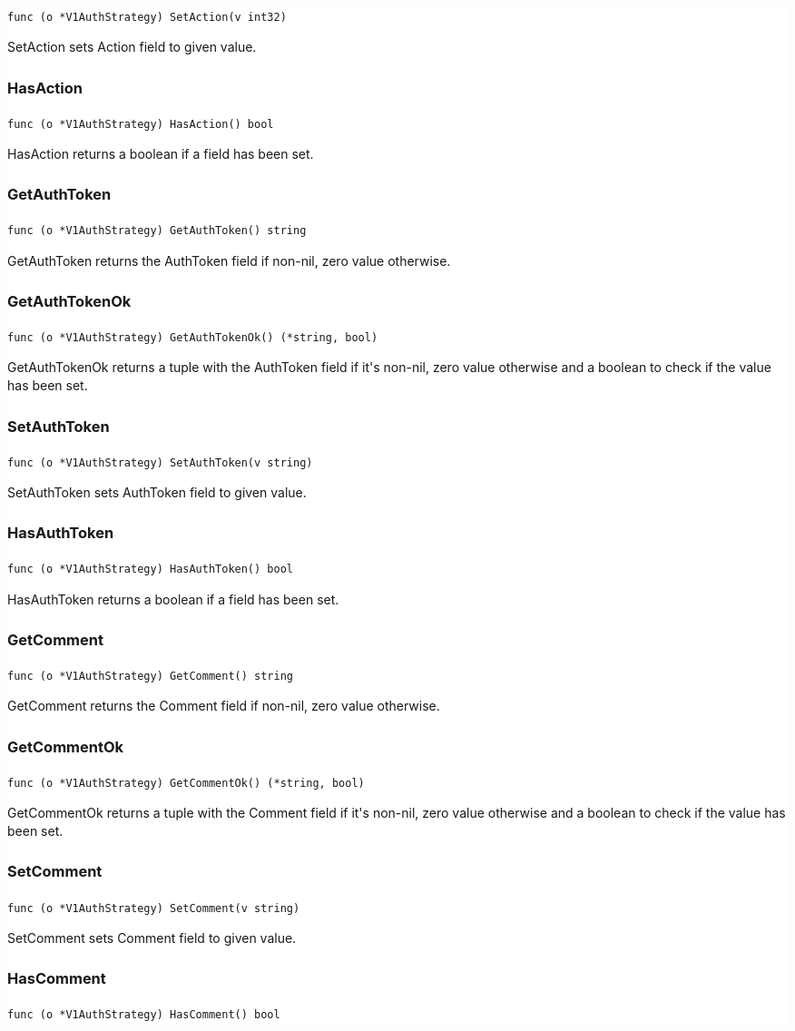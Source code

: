 `func (o *V1AuthStrategy) SetAction(v int32)`

SetAction sets Action field to given value.

### HasAction

`func (o *V1AuthStrategy) HasAction() bool`

HasAction returns a boolean if a field has been set.

### GetAuthToken

`func (o *V1AuthStrategy) GetAuthToken() string`

GetAuthToken returns the AuthToken field if non-nil, zero value otherwise.

### GetAuthTokenOk

`func (o *V1AuthStrategy) GetAuthTokenOk() (*string, bool)`

GetAuthTokenOk returns a tuple with the AuthToken field if it's non-nil, zero value otherwise
and a boolean to check if the value has been set.

### SetAuthToken

`func (o *V1AuthStrategy) SetAuthToken(v string)`

SetAuthToken sets AuthToken field to given value.

### HasAuthToken

`func (o *V1AuthStrategy) HasAuthToken() bool`

HasAuthToken returns a boolean if a field has been set.

### GetComment

`func (o *V1AuthStrategy) GetComment() string`

GetComment returns the Comment field if non-nil, zero value otherwise.

### GetCommentOk

`func (o *V1AuthStrategy) GetCommentOk() (*string, bool)`

GetCommentOk returns a tuple with the Comment field if it's non-nil, zero value otherwise
and a boolean to check if the value has been set.

### SetComment

`func (o *V1AuthStrategy) SetComment(v string)`

SetComment sets Comment field to given value.

### HasComment

`func (o *V1AuthStrategy) HasComment() bool`
